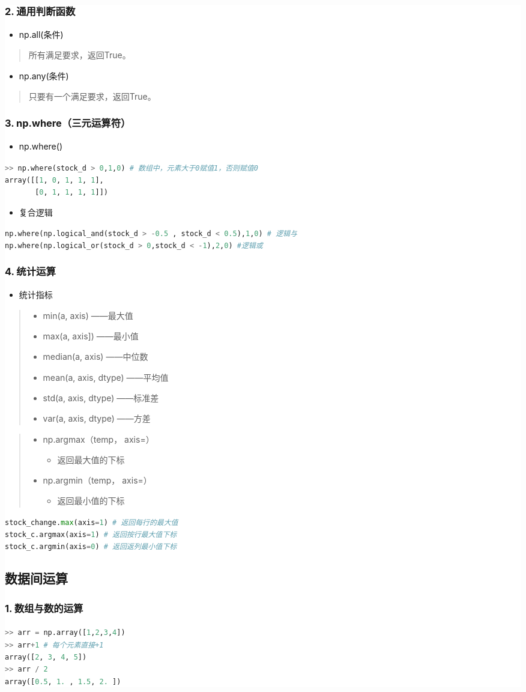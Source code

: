 ### 2. 通用判断函数

* np.all(条件)

> 所有满足要求，返回True。

* np.any(条件)

> 只要有一个满足要求，返回True。

### 3. np.where（三元运算符）

* np.where()

```python
>> np.where(stock_d > 0,1,0) # 数组中，元素大于0赋值1，否则赋值0
array([[1, 0, 1, 1, 1],
       [0, 1, 1, 1, 1]])
```

* 复合逻辑

```python
np.where(np.logical_and(stock_d > -0.5 , stock_d < 0.5),1,0) # 逻辑与
np.where(np.logical_or(stock_d > 0,stock_d < -1),2,0) #逻辑或
```

### 4. 统计运算

* 统计指标

> * min(a, axis) ——最大值
> * max(a, axis]) ——最小值
> * median(a, axis) ——中位数
>
> * mean(a, axis, dtype) ——平均值
> * std(a, axis, dtype) ——标准差
> * var(a, axis, dtype) ——方差

> * np.argmax（temp， axis=）
>   * 返回最大值的下标
>
> * np.argmin（temp， axis=）
>   * 返回最小值的下标

```python
stock_change.max(axis=1) # 返回每行的最大值
stock_c.argmax(axis=1) # 返回按行最大值下标
stock_c.argmin(axis=0) # 返回返列最小值下标
```

## 数据间运算

### 1. 数组与数的运算

```python
>> arr = np.array([1,2,3,4])
>> arr+1 # 每个元素直接+1
array([2, 3, 4, 5])
>> arr / 2
array([0.5, 1. , 1.5, 2. ])
```
